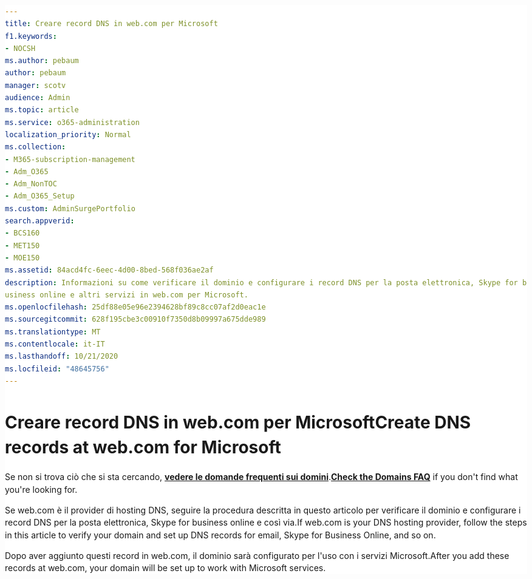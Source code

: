 ```yaml
---
title: Creare record DNS in web.com per Microsoft
f1.keywords:
- NOCSH
ms.author: pebaum
author: pebaum
manager: scotv
audience: Admin
ms.topic: article
ms.service: o365-administration
localization_priority: Normal
ms.collection:
- M365-subscription-management
- Adm_O365
- Adm_NonTOC
- Adm_O365_Setup
ms.custom: AdminSurgePortfolio
search.appverid:
- BCS160
- MET150
- MOE150
ms.assetid: 84acd4fc-6eec-4d00-8bed-568f036ae2af
description: Informazioni su come verificare il dominio e configurare i record DNS per la posta elettronica, Skype for business online e altri servizi in web.com per Microsoft.
ms.openlocfilehash: 25df88e05e96e2394628bf89c8cc07af2d0eac1e
ms.sourcegitcommit: 628f195cbe3c00910f7350d8b09997a675dde989
ms.translationtype: MT
ms.contentlocale: it-IT
ms.lasthandoff: 10/21/2020
ms.locfileid: "48645756"
---
```

# <a name="create-dns-records-at-webcom-for-microsoft"></a><span data-ttu-id="7568b-103">Creare record DNS in web.com per Microsoft</span><span class="sxs-lookup"><span data-stu-id="7568b-103">Create DNS records at web.com for Microsoft</span></span>

 <span data-ttu-id="7568b-104">Se non si trova ciò che si sta cercando, **[vedere le domande frequenti sui domini](../setup/domains-faq.md)**.</span><span class="sxs-lookup"><span data-stu-id="7568b-104">**[Check the Domains FAQ](../setup/domains-faq.md)** if you don't find what you're looking for.</span></span> 
  
<span data-ttu-id="7568b-105">Se web.com è il provider di hosting DNS, seguire la procedura descritta in questo articolo per verificare il dominio e configurare i record DNS per la posta elettronica, Skype for business online e così via.</span><span class="sxs-lookup"><span data-stu-id="7568b-105">If web.com is your DNS hosting provider, follow the steps in this article to verify your domain and set up DNS records for email, Skype for Business Online, and so on.</span></span>
  
<span data-ttu-id="7568b-106">Dopo aver aggiunto questi record in web.com, il dominio sarà configurato per l'uso con i servizi Microsoft.</span><span class="sxs-lookup"><span data-stu-id="7568b-106">After you add these records at web.com, your domain will be set up to work with Microsoft services.</span></span>
